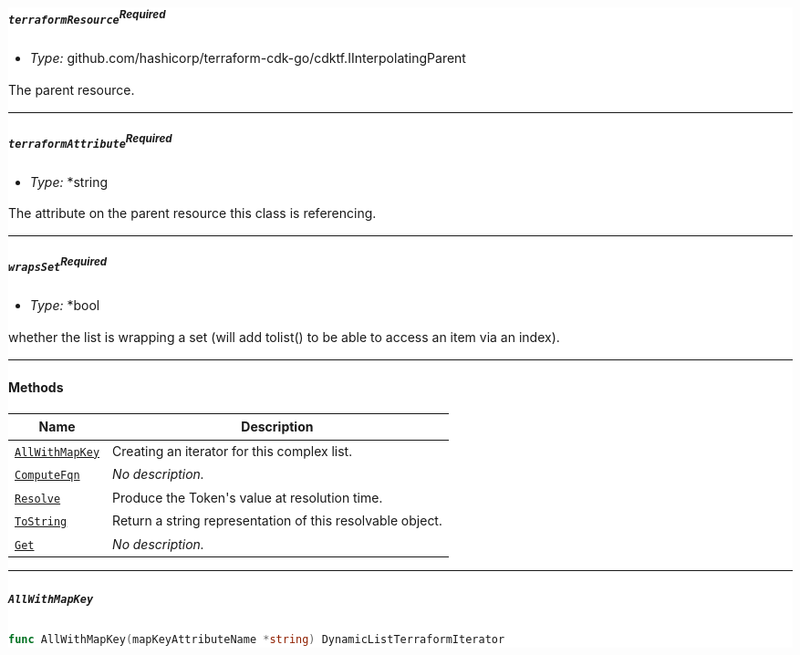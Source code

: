 ##### `terraformResource`<sup>Required</sup> <a name="terraformResource" id="@cdktf/provider-cloudflare.dataCloudflareMagicTransitSiteLans.DataCloudflareMagicTransitSiteLansResultList.Initializer.parameter.terraformResource"></a>

- *Type:* github.com/hashicorp/terraform-cdk-go/cdktf.IInterpolatingParent

The parent resource.

---

##### `terraformAttribute`<sup>Required</sup> <a name="terraformAttribute" id="@cdktf/provider-cloudflare.dataCloudflareMagicTransitSiteLans.DataCloudflareMagicTransitSiteLansResultList.Initializer.parameter.terraformAttribute"></a>

- *Type:* *string

The attribute on the parent resource this class is referencing.

---

##### `wrapsSet`<sup>Required</sup> <a name="wrapsSet" id="@cdktf/provider-cloudflare.dataCloudflareMagicTransitSiteLans.DataCloudflareMagicTransitSiteLansResultList.Initializer.parameter.wrapsSet"></a>

- *Type:* *bool

whether the list is wrapping a set (will add tolist() to be able to access an item via an index).

---

#### Methods <a name="Methods" id="Methods"></a>

| **Name** | **Description** |
| --- | --- |
| <code><a href="#@cdktf/provider-cloudflare.dataCloudflareMagicTransitSiteLans.DataCloudflareMagicTransitSiteLansResultList.allWithMapKey">AllWithMapKey</a></code> | Creating an iterator for this complex list. |
| <code><a href="#@cdktf/provider-cloudflare.dataCloudflareMagicTransitSiteLans.DataCloudflareMagicTransitSiteLansResultList.computeFqn">ComputeFqn</a></code> | *No description.* |
| <code><a href="#@cdktf/provider-cloudflare.dataCloudflareMagicTransitSiteLans.DataCloudflareMagicTransitSiteLansResultList.resolve">Resolve</a></code> | Produce the Token's value at resolution time. |
| <code><a href="#@cdktf/provider-cloudflare.dataCloudflareMagicTransitSiteLans.DataCloudflareMagicTransitSiteLansResultList.toString">ToString</a></code> | Return a string representation of this resolvable object. |
| <code><a href="#@cdktf/provider-cloudflare.dataCloudflareMagicTransitSiteLans.DataCloudflareMagicTransitSiteLansResultList.get">Get</a></code> | *No description.* |

---

##### `AllWithMapKey` <a name="AllWithMapKey" id="@cdktf/provider-cloudflare.dataCloudflareMagicTransitSiteLans.DataCloudflareMagicTransitSiteLansResultList.allWithMapKey"></a>

```go
func AllWithMapKey(mapKeyAttributeName *string) DynamicListTerraformIterator
```
